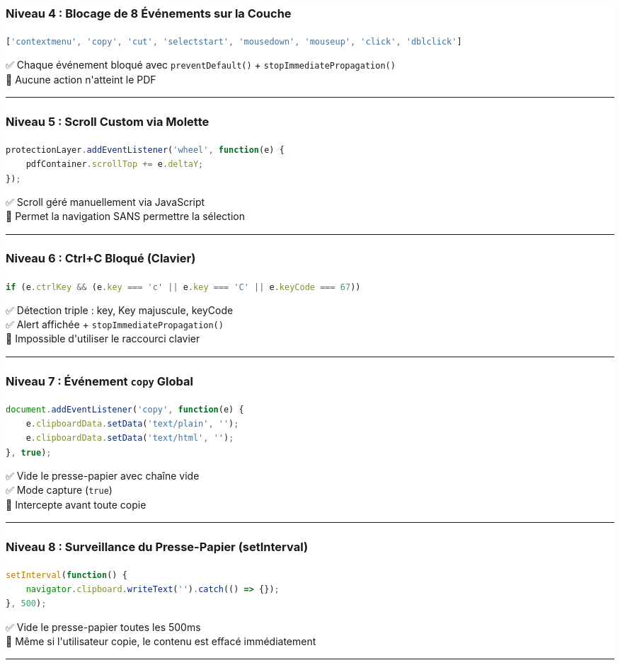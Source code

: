 
### **Niveau 4 : Blocage de 8 Événements sur la Couche**
```javascript
['contextmenu', 'copy', 'cut', 'selectstart', 'mousedown', 'mouseup', 'click', 'dblclick']
```
✅ Chaque événement bloqué avec `preventDefault()` + `stopImmediatePropagation()`  
🎯 Aucune action n'atteint le PDF

---

### **Niveau 5 : Scroll Custom via Molette**
```javascript
protectionLayer.addEventListener('wheel', function(e) {
    pdfContainer.scrollTop += e.deltaY;
});
```
✅ Scroll géré manuellement via JavaScript  
🎯 Permet la navigation SANS permettre la sélection

---

### **Niveau 6 : Ctrl+C Bloqué (Clavier)**
```javascript
if (e.ctrlKey && (e.key === 'c' || e.key === 'C' || e.keyCode === 67))
```
✅ Détection triple : key, Key majuscule, keyCode  
✅ Alert affichée + `stopImmediatePropagation()`  
🎯 Impossible d'utiliser le raccourci clavier

---

### **Niveau 7 : Événement `copy` Global**
```javascript
document.addEventListener('copy', function(e) {
    e.clipboardData.setData('text/plain', '');
    e.clipboardData.setData('text/html', '');
}, true);
```
✅ Vide le presse-papier avec chaîne vide  
✅ Mode capture (`true`)  
🎯 Intercepte avant toute copie

---

### **Niveau 8 : Surveillance du Presse-Papier (setInterval)**
```javascript
setInterval(function() {
    navigator.clipboard.writeText('').catch(() => {});
}, 500);
```
✅ Vide le presse-papier toutes les 500ms  
🎯 Même si l'utilisateur copie, le contenu est effacé immédiatement

---